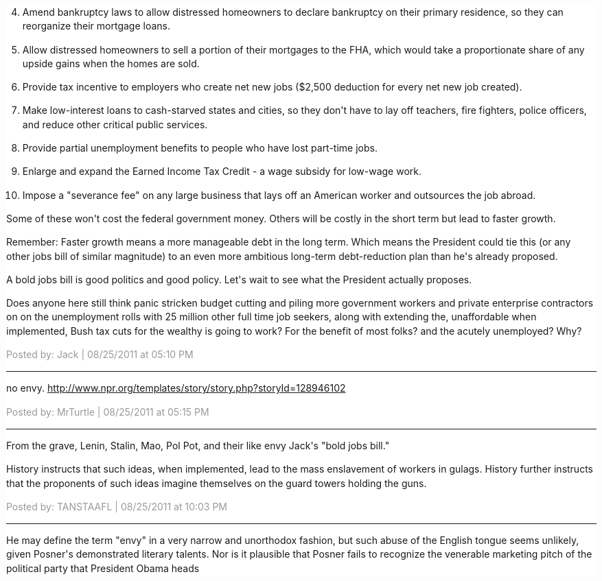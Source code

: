 4. Amend bankruptcy laws to allow distressed homeowners to declare bankruptcy on their primary residence, so they can reorganize their mortgage loans.

5. Allow distressed homeowners to sell a portion of their mortgages to the FHA, which would take a proportionate share of any upside gains when the homes are sold.

6. Provide tax incentive to employers who create net new jobs ($2,500 deduction for every net new job created).

7. Make low-interest loans to cash-starved states and cities, so they don't have to lay off teachers, fire fighters, police officers, and reduce other critical public services.

8. Provide partial unemployment benefits to people who have lost part-time jobs.

9. Enlarge and expand the Earned Income Tax Credit - a wage subsidy for low-wage work.

10. Impose a "severance fee" on any large business that lays off an American worker and outsources the job abroad.

Some of these won't cost the federal government money. Others will be costly in the short term but lead to faster growth.

Remember: Faster growth means a more manageable debt in the long term. Which means the President could tie this (or any other jobs bill of similar magnitude) to an even more ambitious long-term debt-reduction plan than he's already proposed.

A bold jobs bill is good politics and good policy. Let's wait to see what the President actually proposes.

Does anyone here still think panic stricken budget cutting and piling more government workers and private enterprise contractors on on the unemployment rolls with 25 million other full time job seekers, along with extending the, unaffordable when implemented, Bush tax cuts for the wealthy is going to work?  For the benefit of most folks? and the acutely unemployed?  Why?

<span style="color:#999">Posted by: Jack | 08/25/2011 at 05:10 PM</span>

---

no envy. http://www.npr.org/templates/story/story.php?storyId=128946102

<span style="color:#999">Posted by: MrTurtle | 08/25/2011 at 05:15 PM</span>

---

From the grave, Lenin, Stalin, Mao, Pol Pot, and their like envy Jack's "bold jobs bill."

History instructs that such ideas, when implemented, lead to the mass enslavement of workers in gulags.  History further instructs that the proponents of such ideas imagine themselves on the guard towers holding the guns.


<span style="color:#999">Posted by: TANSTAAFL | 08/25/2011 at 10:03 PM</span>

---


He may define the term "envy" in a very narrow and unorthodox fashion, but such abuse of the English tongue seems unlikely, given Posner's demonstrated literary talents. Nor is it plausible that Posner fails to recognize the venerable marketing pitch of the political party that President Obama heads

